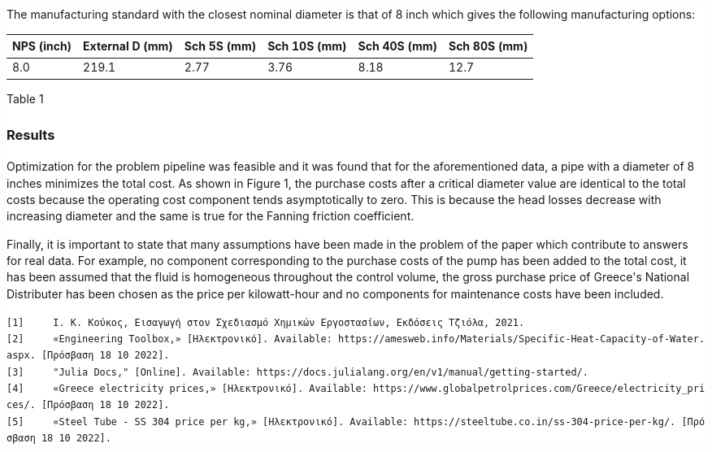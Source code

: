 The manufacturing standard with the closest nominal diameter is that of 8 inch which gives the following manufacturing options:

|     NPS (inch)    |     External D (mm)    |     Sch 5S (mm)    |     Sch 10S (mm)    |     Sch 40S (mm)    |     Sch 80S (mm)    |
|-------------------|------------------------|--------------------|---------------------|---------------------|---------------------|
|     8.0           |     219.1              |     2.77           |     3.76            |     8.18            |     12.7            |

Table 1

### Results

Optimization for the problem pipeline was feasible and it was found that for the aforementioned data, a pipe with a diameter of 8 inches minimizes the total cost. As shown in Figure 1, the purchase costs after a critical diameter value are identical to the total costs because the operating cost component tends asymptotically to zero. This is because the head losses decrease with increasing diameter and the same is true for the Fanning friction coefficient.

Finally, it is important to state that many assumptions have been made in the problem of the paper which contribute to answers for real data. For example, no component corresponding to the purchase costs of the pump has been added to the total cost, it has been assumed that the fluid is homogeneous throughout the control volume, the gross purchase price of Greece's National Distributer has been chosen as the price per kilowatt-hour and no components for maintenance costs have been included.

```latex
[1] 	Ι. Κ. Κούκος, Εισαγωγή στον Σχεδιασμό Χημικών Εργοστασίων, Εκδόσεις Τζιόλα, 2021. 
[2] 	«Engineering Toolbox,» [Ηλεκτρονικό]. Available: https://amesweb.info/Materials/Specific-Heat-Capacity-of-Water.aspx. [Πρόσβαση 18 10 2022].
[3] 	"Julia Docs," [Online]. Available: https://docs.julialang.org/en/v1/manual/getting-started/.
[4] 	«Greece electricity prices,» [Ηλεκτρονικό]. Available: https://www.globalpetrolprices.com/Greece/electricity_prices/. [Πρόσβαση 18 10 2022].
[5] 	«Steel Tube - SS 304 price per kg,» [Ηλεκτρονικό]. Available: https://steeltube.co.in/ss-304-price-per-kg/. [Πρόσβαση 18 10 2022].
```